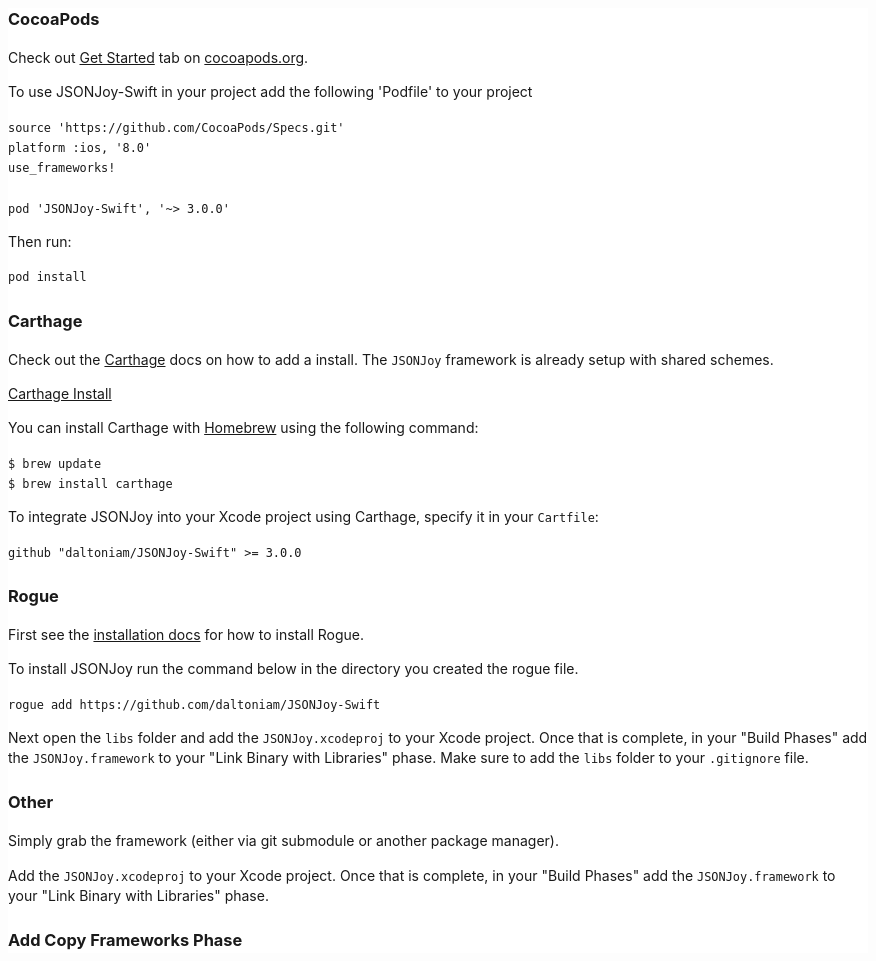 ### CocoaPods

Check out [Get Started](http://cocoapods.org/) tab on [cocoapods.org](http://cocoapods.org/).

To use JSONJoy-Swift in your project add the following 'Podfile' to your project

	source 'https://github.com/CocoaPods/Specs.git'
	platform :ios, '8.0'
	use_frameworks!

	pod 'JSONJoy-Swift', '~> 3.0.0'

Then run:

    pod install


### Carthage

Check out the [Carthage](https://github.com/Carthage/Carthage) docs on how to add a install. The `JSONJoy` framework is already setup with shared schemes.

[Carthage Install](https://github.com/Carthage/Carthage#adding-frameworks-to-an-application)

You can install Carthage with [Homebrew](http://brew.sh/) using the following command:

```bash
$ brew update
$ brew install carthage
```

To integrate JSONJoy into your Xcode project using Carthage, specify it in your `Cartfile`:

```
github "daltoniam/JSONJoy-Swift" >= 3.0.0
```

### Rogue

First see the [installation docs](https://github.com/acmacalister/Rogue) for how to install Rogue.

To install JSONJoy run the command below in the directory you created the rogue file.

```
rogue add https://github.com/daltoniam/JSONJoy-Swift
```

Next open the `libs` folder and add the `JSONJoy.xcodeproj` to your Xcode project. Once that is complete, in your "Build Phases" add the `JSONJoy.framework` to your "Link Binary with Libraries" phase. Make sure to add the `libs` folder to your `.gitignore` file.

### Other

Simply grab the framework (either via git submodule or another package manager).

Add the `JSONJoy.xcodeproj` to your Xcode project. Once that is complete, in your "Build Phases" add the `JSONJoy.framework` to your "Link Binary with Libraries" phase.

### Add Copy Frameworks Phase

